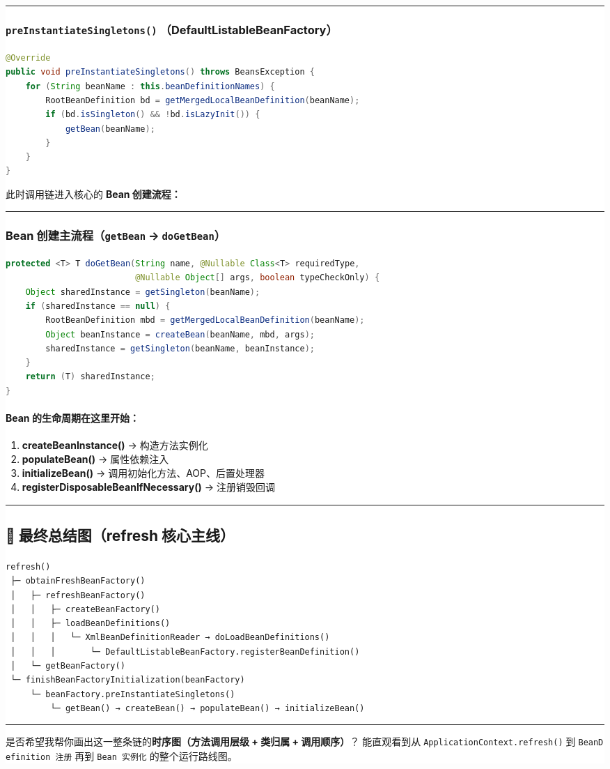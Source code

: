 ------

### `preInstantiateSingletons()` （DefaultListableBeanFactory）

```java
@Override
public void preInstantiateSingletons() throws BeansException {
    for (String beanName : this.beanDefinitionNames) {
        RootBeanDefinition bd = getMergedLocalBeanDefinition(beanName);
        if (bd.isSingleton() && !bd.isLazyInit()) {
            getBean(beanName);
        }
    }
}
```

此时调用链进入核心的 **Bean 创建流程：**

------

### Bean 创建主流程（`getBean` → `doGetBean`）

```java
protected <T> T doGetBean(String name, @Nullable Class<T> requiredType,
                          @Nullable Object[] args, boolean typeCheckOnly) {
    Object sharedInstance = getSingleton(beanName);
    if (sharedInstance == null) {
        RootBeanDefinition mbd = getMergedLocalBeanDefinition(beanName);
        Object beanInstance = createBean(beanName, mbd, args);
        sharedInstance = getSingleton(beanName, beanInstance);
    }
    return (T) sharedInstance;
}
```

#### Bean 的生命周期在这里开始：

1. **createBeanInstance()** → 构造方法实例化
2. **populateBean()** → 属性依赖注入
3. **initializeBean()** → 调用初始化方法、AOP、后置处理器
4. **registerDisposableBeanIfNecessary()** → 注册销毁回调

------

## 🌟 最终总结图（refresh 核心主线）

```plaintext
refresh()
 ├─ obtainFreshBeanFactory()
 │   ├─ refreshBeanFactory()
 │   │   ├─ createBeanFactory()
 │   │   ├─ loadBeanDefinitions()
 │   │   │   └─ XmlBeanDefinitionReader → doLoadBeanDefinitions()
 │   │   │       └─ DefaultListableBeanFactory.registerBeanDefinition()
 │   └─ getBeanFactory()
 └─ finishBeanFactoryInitialization(beanFactory)
     └─ beanFactory.preInstantiateSingletons()
         └─ getBean() → createBean() → populateBean() → initializeBean()
```

------

是否希望我帮你画出这一整条链的**时序图（方法调用层级 + 类归属 + 调用顺序）**？
 能直观看到从 `ApplicationContext.refresh()` 到 `BeanDefinition 注册` 再到 `Bean 实例化` 的整个运行路线图。